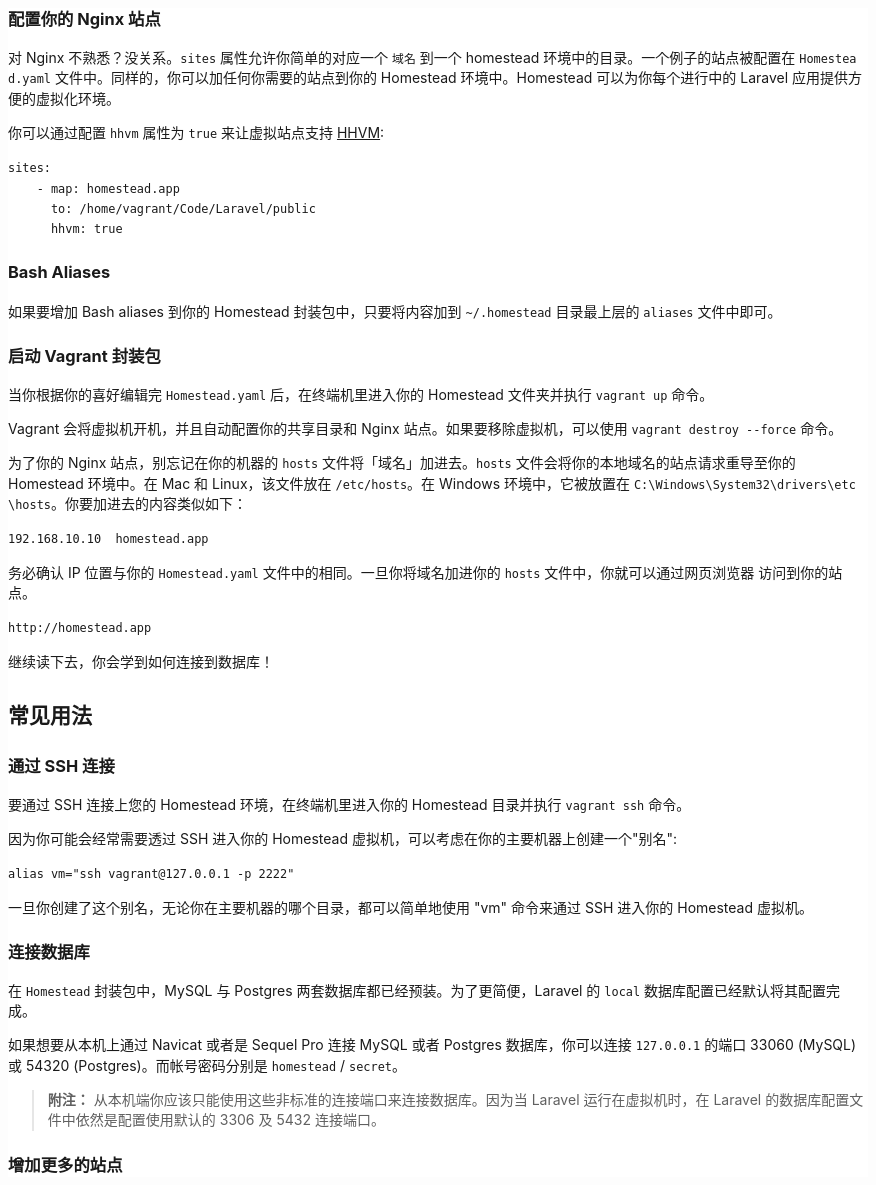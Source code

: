 ### 配置你的 Nginx 站点

对 Nginx 不熟悉？没关系。`sites` 属性允许你简单的对应一个 `域名` 到一个 homestead 环境中的目录。一个例子的站点被配置在 `Homestead.yaml` 文件中。同样的，你可以加任何你需要的站点到你的 Homestead 环境中。Homestead 可以为你每个进行中的 Laravel 应用提供方便的虚拟化环境。

你可以通过配置 `hhvm` 属性为 `true` 来让虚拟站点支持 [HHVM](http://hhvm.com):

	sites:
	    - map: homestead.app
	      to: /home/vagrant/Code/Laravel/public
	      hhvm: true

### Bash Aliases

如果要增加 Bash aliases 到你的 Homestead 封装包中，只要将内容加到 `~/.homestead` 目录最上层的 `aliases` 文件中即可。

### 启动 Vagrant 封装包

当你根据你的喜好编辑完 `Homestead.yaml` 后，在终端机里进入你的 Homestead 文件夹并执行 `vagrant up` 命令。

Vagrant 会将虚拟机开机，并且自动配置你的共享目录和 Nginx 站点。如果要移除虚拟机，可以使用 `vagrant destroy --force` 命令。

为了你的 Nginx 站点，别忘记在你的机器的 `hosts` 文件将「域名」加进去。`hosts` 文件会将你的本地域名的站点请求重导至你的 Homestead 环境中。在 Mac 和 Linux，该文件放在 `/etc/hosts`。在 Windows 环境中，它被放置在 `C:\Windows\System32\drivers\etc\hosts`。你要加进去的内容类似如下：

	192.168.10.10  homestead.app

务必确认 IP 位置与你的 `Homestead.yaml` 文件中的相同。一旦你将域名加进你的 `hosts` 文件中，你就可以通过网页浏览器 访问到你的站点。

	http://homestead.app

继续读下去，你会学到如何连接到数据库！

<a name="daily-usage"></a>
## 常见用法

### 通过 SSH 连接

要通过 SSH 连接上您的 Homestead 环境，在终端机里进入你的 Homestead 目录并执行  `vagrant ssh` 命令。

因为你可能会经常需要透过 SSH 进入你的 Homestead 虚拟机，可以考虑在你的主要机器上创建一个"别名":

	alias vm="ssh vagrant@127.0.0.1 -p 2222"

一旦你创建了这个别名，无论你在主要机器的哪个目录，都可以简单地使用 "vm" 命令来通过 SSH 进入你的 Homestead 虚拟机。

### 连接数据库

在 `Homestead` 封装包中，MySQL 与 Postgres 两套数据库都已经预装。为了更简便，Laravel 的 `local` 数据库配置已经默认将其配置完成。

如果想要从本机上通过 Navicat 或者是 Sequel Pro 连接 MySQL 或者 Postgres 数据库，你可以连接 `127.0.0.1` 的端口 33060 (MySQL) 或 54320 (Postgres)。而帐号密码分别是 `homestead` / `secret`。

> **附注：** 从本机端你应该只能使用这些非标准的连接端口来连接数据库。因为当 Laravel 运行在虚拟机时，在 Laravel 的数据库配置文件中依然是配置使用默认的 3306 及 5432 连接端口。

### 增加更多的站点
